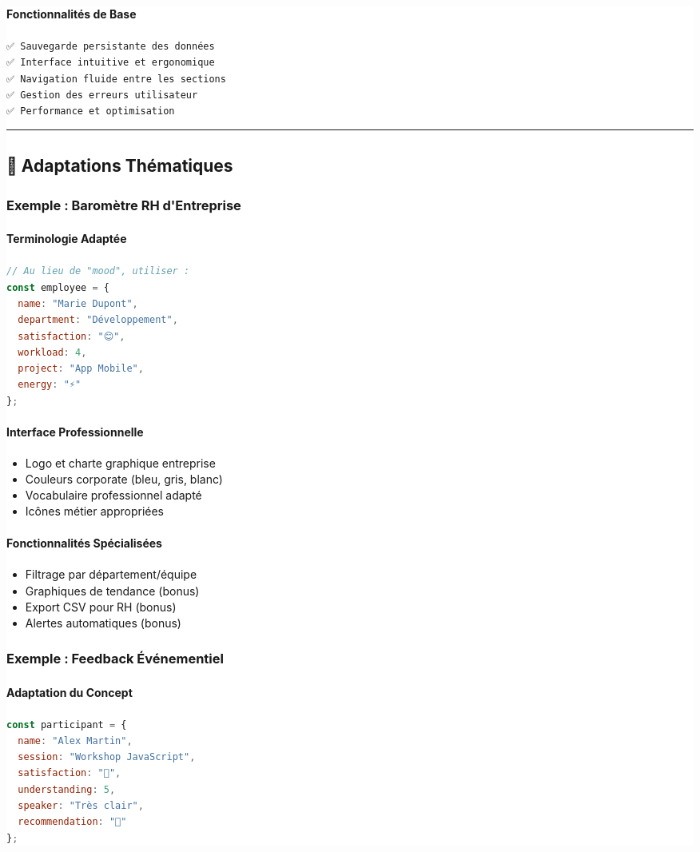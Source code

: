 #### **Fonctionnalités de Base**
```
✅ Sauvegarde persistante des données
✅ Interface intuitive et ergonomique
✅ Navigation fluide entre les sections
✅ Gestion des erreurs utilisateur
✅ Performance et optimisation
```

---

## 🎨 Adaptations Thématiques

### **Exemple : Baromètre RH d'Entreprise**

#### **Terminologie Adaptée**
```javascript
// Au lieu de "mood", utiliser :
const employee = {
  name: "Marie Dupont",
  department: "Développement",
  satisfaction: "😊",
  workload: 4,
  project: "App Mobile",
  energy: "⚡"
};
```

#### **Interface Professionnelle**
- Logo et charte graphique entreprise
- Couleurs corporate (bleu, gris, blanc)
- Vocabulaire professionnel adapté
- Icônes métier appropriées

#### **Fonctionnalités Spécialisées**
- Filtrage par département/équipe
- Graphiques de tendance (bonus)
- Export CSV pour RH (bonus)
- Alertes automatiques (bonus)

### **Exemple : Feedback Événementiel**

#### **Adaptation du Concept**
```javascript
const participant = {
  name: "Alex Martin",
  session: "Workshop JavaScript",
  satisfaction: "🚀",
  understanding: 5,
  speaker: "Très clair",
  recommendation: "💯"
};
```

